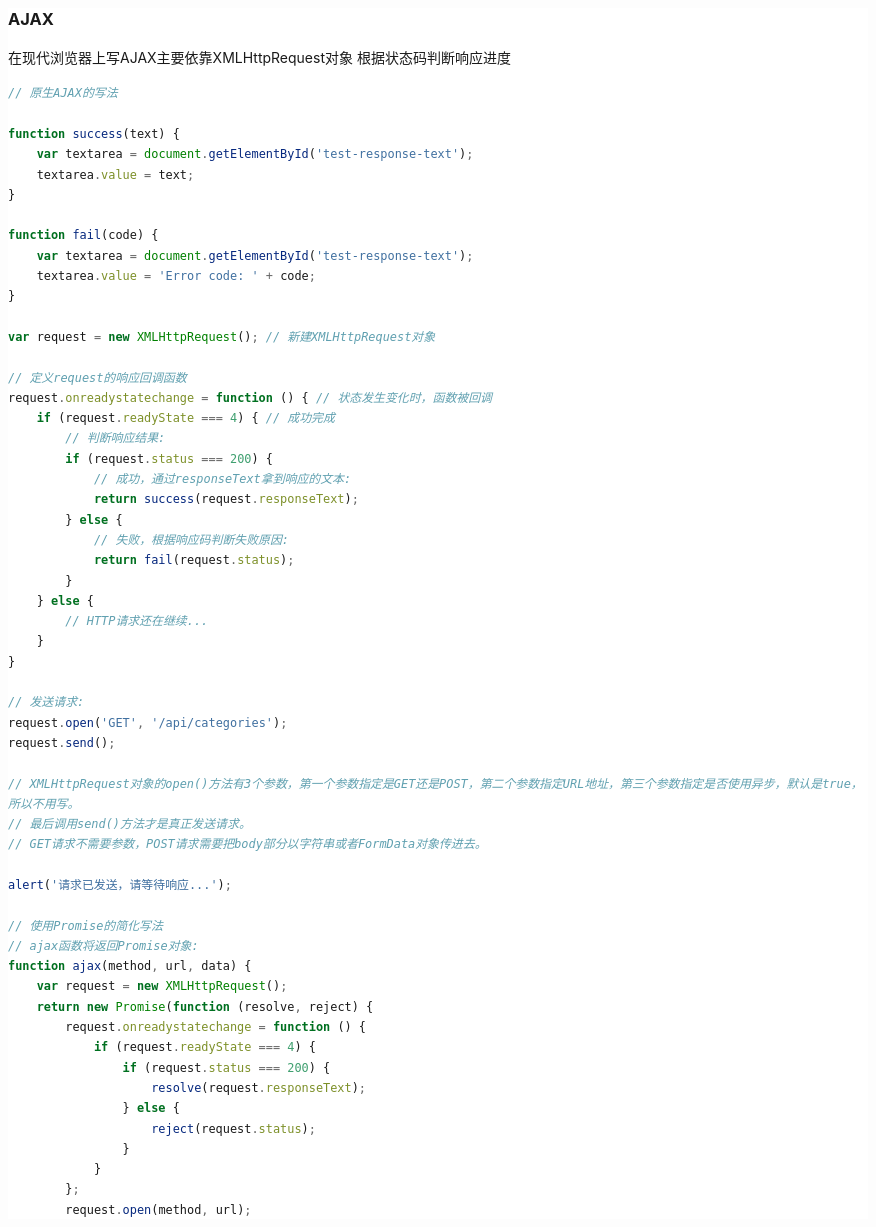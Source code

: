 ```js
```

### AJAX

在现代浏览器上写AJAX主要依靠XMLHttpRequest对象
 根据状态码判断响应进度



```js
// 原生AJAX的写法

function success(text) {
    var textarea = document.getElementById('test-response-text');
    textarea.value = text;
}

function fail(code) {
    var textarea = document.getElementById('test-response-text');
    textarea.value = 'Error code: ' + code;
}

var request = new XMLHttpRequest(); // 新建XMLHttpRequest对象

// 定义request的响应回调函数
request.onreadystatechange = function () { // 状态发生变化时，函数被回调
    if (request.readyState === 4) { // 成功完成
        // 判断响应结果:
        if (request.status === 200) {
            // 成功，通过responseText拿到响应的文本:
            return success(request.responseText);
        } else {
            // 失败，根据响应码判断失败原因:
            return fail(request.status);
        }
    } else {
        // HTTP请求还在继续...
    }
}

// 发送请求:
request.open('GET', '/api/categories');
request.send();

// XMLHttpRequest对象的open()方法有3个参数，第一个参数指定是GET还是POST，第二个参数指定URL地址，第三个参数指定是否使用异步，默认是true，所以不用写。
// 最后调用send()方法才是真正发送请求。
// GET请求不需要参数，POST请求需要把body部分以字符串或者FormData对象传进去。

alert('请求已发送，请等待响应...');

// 使用Promise的简化写法
// ajax函数将返回Promise对象:
function ajax(method, url, data) {
    var request = new XMLHttpRequest();
    return new Promise(function (resolve, reject) {
        request.onreadystatechange = function () {
            if (request.readyState === 4) {
                if (request.status === 200) {
                    resolve(request.responseText);
                } else {
                    reject(request.status);
                }
            }
        };
        request.open(method, url);
```